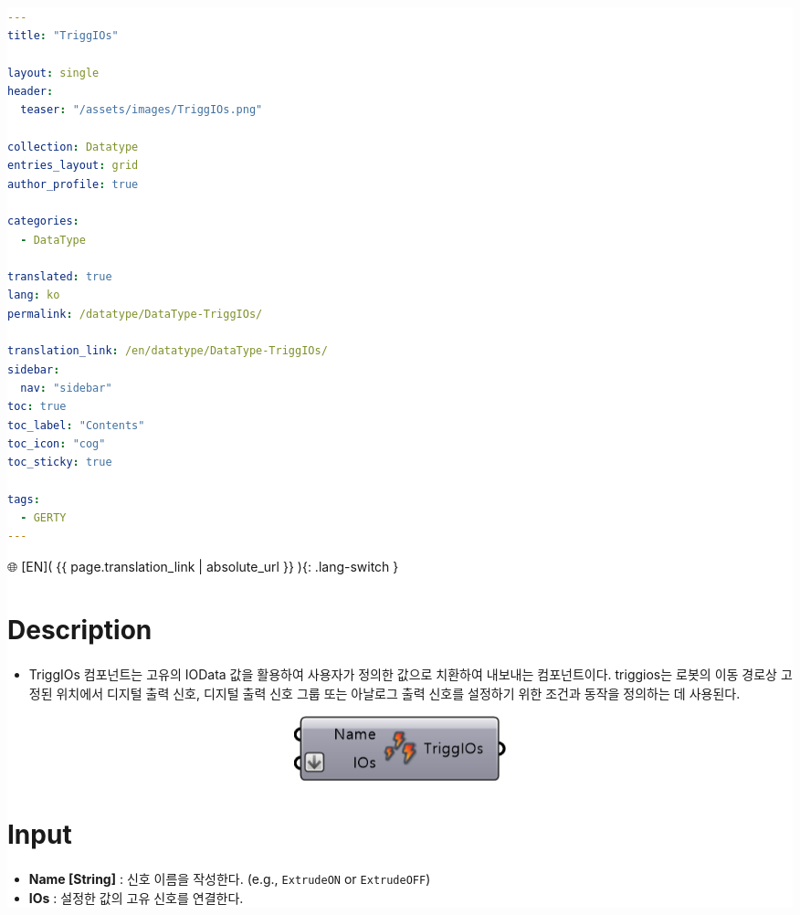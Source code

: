 ```yaml
---
title: "TriggIOs"

layout: single
header:
  teaser: "/assets/images/TriggIOs.png"

collection: Datatype
entries_layout: grid
author_profile: true

categories:
  - DataType

translated: true
lang: ko
permalink: /datatype/DataType-TriggIOs/

translation_link: /en/datatype/DataType-TriggIOs/
sidebar:
  nav: "sidebar"
toc: true
toc_label: "Contents"
toc_icon: "cog"
toc_sticky: true

tags: 
  - GERTY
---
```


🌐 [EN]( {{ page.translation_link | absolute_url }} ){: .lang-switch }

# Description

* TriggIOs 컴포넌트는 고유의 IOData 값을 활용하여 사용자가 정의한 값으로 치환하여 내보내는 컴포넌트이다.
triggios는 로봇의 이동 경로상 고정된 위치에서 디지털 출력 신호, 디지털 출력 신호 그룹 또는 아날로그 출력 신호를 설정하기 위한 조건과 동작을 정의하는 데 사용된다.

<p align="center">  <img src="/assets/images/TriggIOs.png" align="center" width="27%"></p>

# Input

* **Name [String]** : 신호 이름을 작성한다. (e.g., `ExtrudeON` or `ExtrudeOFF`)
* **IOs** : 설정한 값의 고유 신호를 연결한다.
